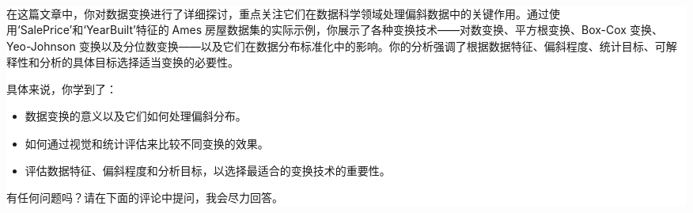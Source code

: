 在这篇文章中，你对数据变换进行了详细探讨，重点关注它们在数据科学领域处理偏斜数据中的关键作用。通过使用‘SalePrice’和‘YearBuilt’特征的 Ames 房屋数据集的实际示例，你展示了各种变换技术——对数变换、平方根变换、Box-Cox 变换、Yeo-Johnson 变换以及分位数变换——以及它们在数据分布标准化中的影响。你的分析强调了根据数据特征、偏斜程度、统计目标、可解释性和分析的具体目标选择适当变换的必要性。

具体来说，你学到了：

+   数据变换的意义以及它们如何处理偏斜分布。

+   如何通过视觉和统计评估来比较不同变换的效果。

+   评估数据特征、偏斜程度和分析目标，以选择最适合的变换技术的重要性。

有任何问题吗？请在下面的评论中提问，我会尽力回答。
